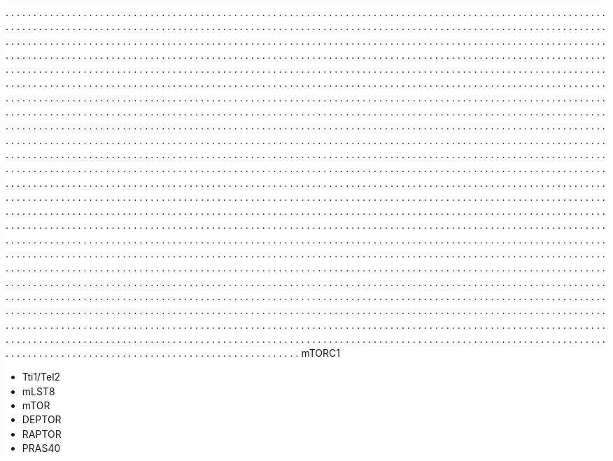 . . . . . . . . . . . . . . . . . . . . . . . . . . . . . . . . . . . . . . . . . . . . . . . . . . . . . . . . . . . . . . . . . . . . . . . . . . . . . . . . . . . . . . . . . . . . . . . . . . . . . . . . . . . . . . . . . . . . . . . . . . . . . . . . . . . . . . . . . . . . . . . . . . . . . . . . . . . . . . . . . . . . . . . . . . . . . . . . . . . . . . . . . . . . . . . . . . . . . . . . . . . . . . . . . . . . . . . . . . . . . . . . . . . . . . . . . . . . . . . . . . . . . . . . . . . . . . . . . . . . . . . . . . . . . . . . . . . . . . . . . . . . . . . . . . . . . . . . . . . . . . . . . . . . . . . . . . . . . . . . . . . . . . . . . . . . . . . . . . . . . . . . . . . . . . . . . . . . . . . . . . . . . . . . . . . . . . . . . . . . . . . . . . . . . . . . . . . . . . . . . . . . . . . . . . . . . . . . . . . . . . . . . . . . . . . . . . . . . . . . . . . . . . . . . . . . . . . . . . . . . . . . . . . . . . . . . . . . . . . . . . . . . . . . . . . . . . . . . . . . . . . . . . . . . . . . . . . . . . . . . . . . . . . . . . . . . . . . . . . . . . . . . . . . . . . . . . . . . . . . . . . . . . . . . . . . . . . . . . . . . . . . . . . . . . . . . . . . . . . . . . . . . . . . . . . . . . . . . . . . . . . . . . . . . . . . . . . . . . . . . . . . . . . . . . . . . . . . . . . . . . . . . . . . . . . . . . . . . . . . . . . . . . . . . . . . . . . . . . . . . . . . . . . . . . . . . . . . . . . . . . . . . . . . . . . . . . . . . . . . . . . . . . . . . . . . . . . . . . . . . . . . . . . . . . . . . . . . . . . . . . . . . . . . . . . . . . . . . . . . . . . . . . . . . . . . . . . . . . . . . . . . . . . . . . . . . . . . . . . . . . . . . . . . . . . . . . . . . . . . . . . . . . . . . . . . . . . . . . . . . . . . . . . . . . . . . . . . . . . . . . . . . . . . . . . . . . . . . . . . . . . . . . . . . . . . . . . . . . . . . . . . . . . . . . . . . . . . . . . . . . . . . . . . . . . . . . . . . . . . . . . . . . . . . . . . . . . . . . . . . . . . . . . . . . . . . . . . . . . . . . . . . . . . . . . . . . . . . . . . . . . . . . . . . . . . . . . . . . . . . . . . . . . . . . . . . . . . . . . . . . . . . . . . . . . . . . . . . . . . . . . . . . . . . . . . . . . . . . . . . . . . . . . . . . . . . . . . . . . . . . . . . . . . . . . . . . . . . . . . . . . . . . . . . . . . . . . . . . . . . . . . . . . . . . . . . . . . . . . . . . . . . . . . . . . . . . . . . . . . . . . . . . . . . . . . . . . . . . . . . . . . . . . . . . . . . . . . . . . . . . . . . . . . . . . . . . . . . . . . . . . . . . . . . . . . . . . . . . . . . . . . . . . . . . . . . . . . . . . . . . . . . . . . . . . . . . . . . . . . . . . . . . . . . . . . . . . . . . . . . . . . . . . . . . . . . . . . . . . . . . . . . . . . . . . . . . . . . . . . . . . . . . . . . . . . . . . . . . . . . . . . . . . . . . . . . . . . . . . . . . . . . . . . . . . . . . . . . . . . . . . . . . . . . . . . . . . . . . . . . . . . . . . . . . . . . . . . . . . . . . . . . . . . . . . . . . . . . . . . . . . . . . . . . . . . . . . . . . . . . . . . . . . . . . . . . . . . . . . . . . . . . . . . . . . . . . . . . . . . . . . . . . . . . . . . . . . . . . . . . . . . . . . . . . . . . . . . . . . . . . . . . . . . . . . . . . . . . . . . . . . . . . . . . . . . . . . . . . . . . . . . . . . . . . . . . . . . . . . . . . . . . . . . . . . . . . . . . . . . . . . . . . . . . . . . . . . . . . . . . . . . . . . . . . . . . . . . . . . . . . . . . . . . . . . . . . . . . . . . . . . . . . . . . . . . . . . . . . . . . . . . . . . . . . . . . . . . . . . . . . . . . . . . . . . . . . . . . . . . . . . . . . . . . . . . . . . . . . . . . . . . . . . . . . . . . . . . . . . . . . . . . . . . . . . . . . . . . . . . . . . . . . . . . . . . . . . . . . . . . . . . . . . . . . . . . . . . . . . . . . . . . . . . . . . . . . . . . . . . . . . . . . . . . . . . . . . . . . . . . . . . . . . . . . . . . . . . . . . . . . . . . . . . . . . . . . . . . . . . . . . . . . . . . . . . . . . . . . . . . . . . . . . . . . . . . . . . . . . . . . . . . . . . . . . . . . . . . . . . . . . . . . . . . . . . . . . . . . . . . . . . . . . . . . . . . . . . . . . . . . . . . . . . . . . . . . . . . . . . . . . . . . . . . . . . . . . . . . . . . . . . . . . . . . . . . . . . . . . . . . . . . . . . . . . . . . . . . . . . . . . . . . . . . . . . . . . . . . . . . . . . . . . . . . . . . . . . . . . . . . . . . . . . . . . . . . . . . . . . . . . . . . . . . . . . . . . . . . . . . . . . . . . . . . . . . . . . . . . . . . . . . . . . . . . . . . . . . . . . . . . . . . . . . . . . . . . . . . . . . . . . . . . . . . . . . . . . . . . . . . . . . . . . . . . . . . . . . . . . . . . . . . . . . . . . . . . . . . . . . . . . . . . . . . . . . . . . . . . . . . . . . . . . . . . . . . . . . . . . . . . . . . . . . . . . . . . . . . . . . . . . . . . . . . . . . . . . . . . . . . . . . . . . . . . . . . . . . . . . . . . . . . . . . . . . . . . . . . . . . . . . . . . . . . . . . . . . . . . . . . . . . . . . . . . . . . . . . . . . . . . . . . . . . . . . . . . . . . . . . . . . . . . . . . . . . . . . . . . . . . . . . . . . . . . . . . . . . . . . . . . . . . . . . . . . . . . . . . . . . . . . . . . . . . . . . . . . . . . . . . . . .
mTORC1
- Tti1/Tel2
- mLST8
- mTOR
- DEPTOR
- RAPTOR
- PRAS40
